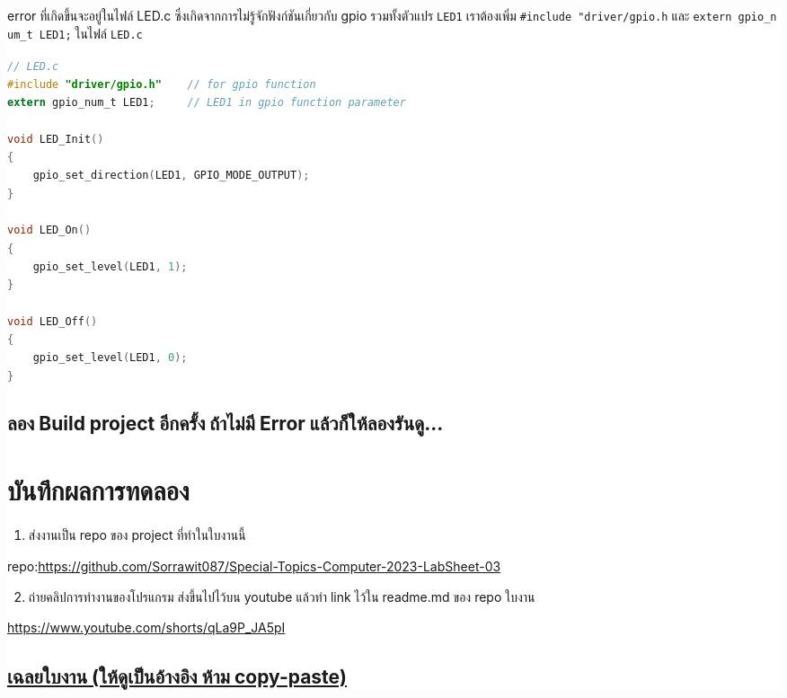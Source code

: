 error ที่เกิดขึ้นจะอยู่ในไฟล์ LED.c ซึ่งเกิดจากการไม่รู้จักฟังก์ชันเกี่ยวกับ gpio รวมทั้งตัวแปร `LED1` เราต้องเพิ่ม `#include "driver/gpio.h` 
และ `extern gpio_num_t LED1;` ในไฟล์  `LED.c`

```c
// LED.c
#include "driver/gpio.h"    // for gpio function
extern gpio_num_t LED1;     // LED1 in gpio function parameter

void LED_Init()
{
    gpio_set_direction(LED1, GPIO_MODE_OUTPUT);
}

void LED_On()
{
    gpio_set_level(LED1, 1);
}

void LED_Off()
{
    gpio_set_level(LED1, 0);
}
```



## ลอง Build project อีกครั้ง  ถ้าไม่มี Error แล้วก็ให้ลองรันดู...

#  บันทึกผลการทดลอง 

1. ส่งงานเป็น repo ของ project ที่ทำในใบงานนี้ 

repo:https://github.com/Sorrawit087/Special-Topics-Computer-2023-LabSheet-03

2. ถ่ายคลิปการทำงานของโปรแกรม ส่งขึ้นไปไว้บน youtube แล้วทำ link ไว้ใน readme.md ของ repo ใบงาน 

https://www.youtube.com/shorts/qLa9P_JA5pI

## [เฉลยใบงาน (ให้ดูเป็นอ้างอิง ห้าม copy-paste)](./3.2.1-Lab-keys.md)
